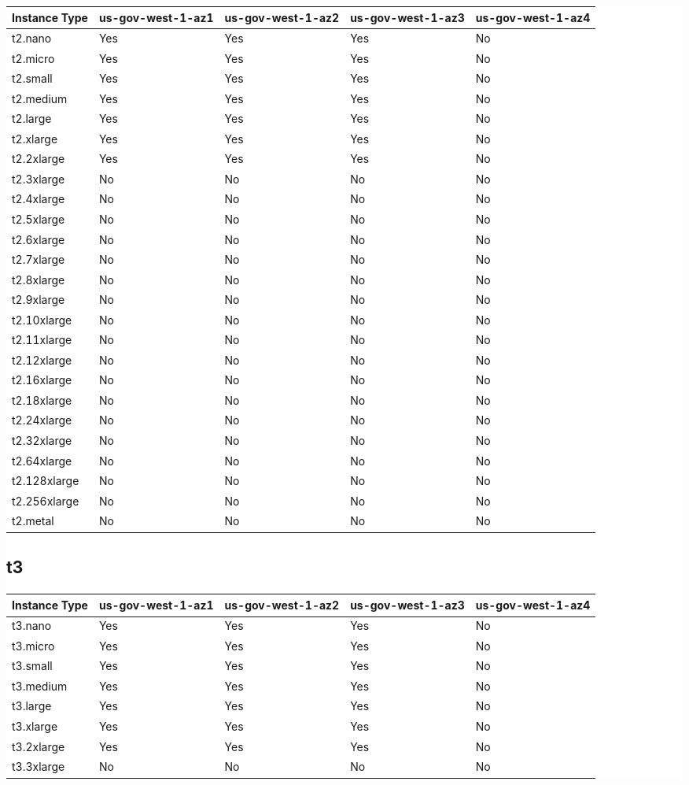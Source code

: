| Instance Type | us-gov-west-1-az1 | us-gov-west-1-az2 | us-gov-west-1-az3 | us-gov-west-1-az4 |
| ------------- | ------------- | ------------- | ------------- | ------------- |
| t2.nano | Yes | Yes | Yes | No |
| t2.micro | Yes | Yes | Yes | No |
| t2.small | Yes | Yes | Yes | No |
| t2.medium | Yes | Yes | Yes | No |
| t2.large | Yes | Yes | Yes | No |
| t2.xlarge | Yes | Yes | Yes | No |
| t2.2xlarge | Yes | Yes | Yes | No |
| t2.3xlarge | No | No | No | No |
| t2.4xlarge | No | No | No | No |
| t2.5xlarge | No | No | No | No |
| t2.6xlarge | No | No | No | No |
| t2.7xlarge | No | No | No | No |
| t2.8xlarge | No | No | No | No |
| t2.9xlarge | No | No | No | No |
| t2.10xlarge | No | No | No | No |
| t2.11xlarge | No | No | No | No |
| t2.12xlarge | No | No | No | No |
| t2.16xlarge | No | No | No | No |
| t2.18xlarge | No | No | No | No |
| t2.24xlarge | No | No | No | No |
| t2.32xlarge | No | No | No | No |
| t2.64xlarge | No | No | No | No |
| t2.128xlarge | No | No | No | No |
| t2.256xlarge | No | No | No | No |
| t2.metal | No | No | No | No |
## t3

| Instance Type | us-gov-west-1-az1 | us-gov-west-1-az2 | us-gov-west-1-az3 | us-gov-west-1-az4 |
| ------------- | ------------- | ------------- | ------------- | ------------- |
| t3.nano | Yes | Yes | Yes | No |
| t3.micro | Yes | Yes | Yes | No |
| t3.small | Yes | Yes | Yes | No |
| t3.medium | Yes | Yes | Yes | No |
| t3.large | Yes | Yes | Yes | No |
| t3.xlarge | Yes | Yes | Yes | No |
| t3.2xlarge | Yes | Yes | Yes | No |
| t3.3xlarge | No | No | No | No |